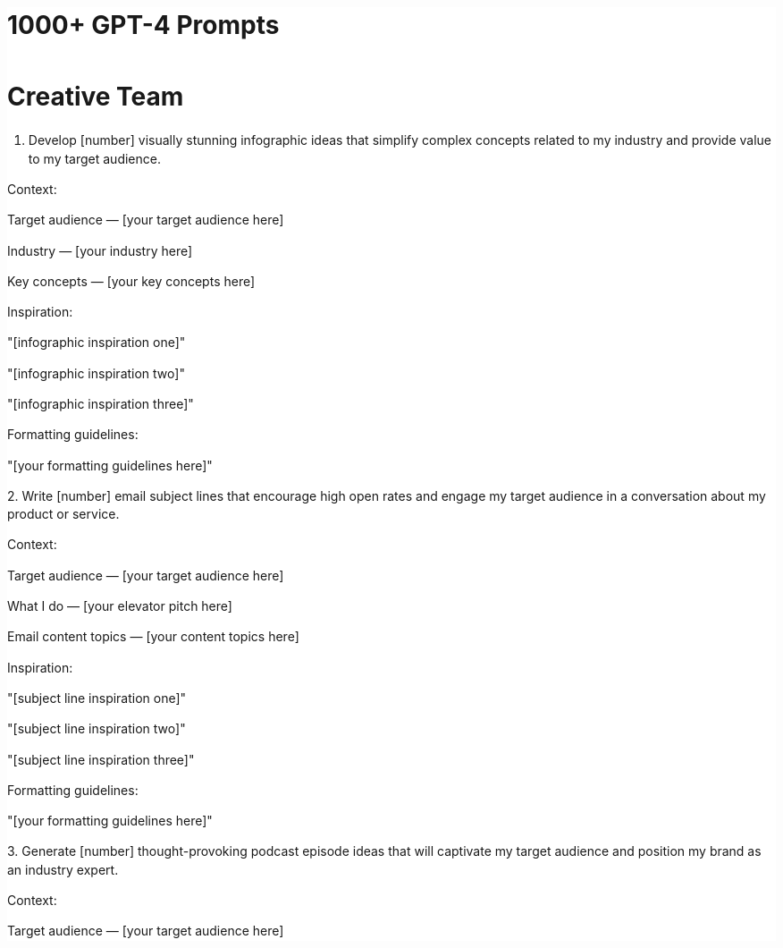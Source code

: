 # 1000+ GPT-4 Prompts



# Creative Team

1.  Develop \[number\] visually stunning infographic ideas that simplify complex concepts related to my industry and provide value to my target audience.

Context:

Target audience — \[your target audience here\]

Industry — \[your industry here\]

Key concepts — \[your key concepts here\]

Inspiration:

"\[infographic inspiration one\]"

"\[infographic inspiration two\]"

"\[infographic inspiration three\]"

Formatting guidelines:

"\[your formatting guidelines here\]"

  

2\. Write \[number\] email subject lines that encourage high open rates and engage my target audience in a conversation about my product or service.

Context:

Target audience — \[your target audience here\]

What I do — \[your elevator pitch here\]

Email content topics — \[your content topics here\]

Inspiration:

"\[subject line inspiration one\]"

"\[subject line inspiration two\]"

"\[subject line inspiration three\]"

Formatting guidelines:

"\[your formatting guidelines here\]"

  

3\. Generate \[number\] thought-provoking podcast episode ideas that will captivate my target audience and position my brand as an industry expert.

Context:

Target audience — \[your target audience here\]
